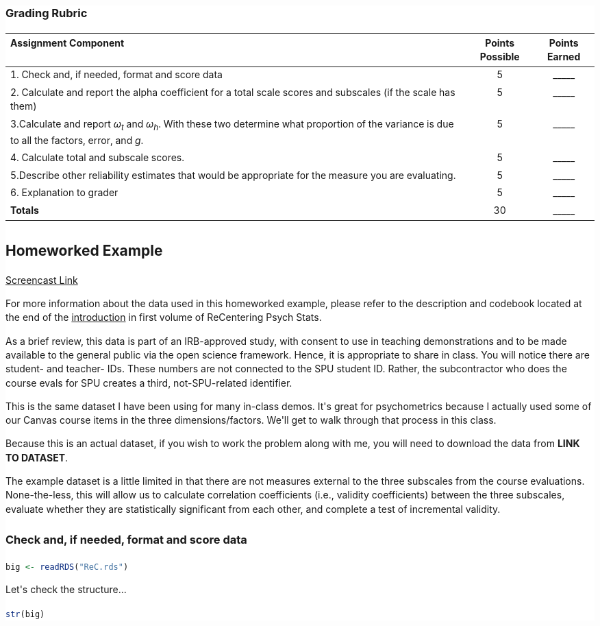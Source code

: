 ### Grading Rubric

|Assignment Component                    | Points Possible   | Points Earned|
|:-------------------------------------- |:----------------: |:------------:|
|1. Check and, if needed, format and score data    |      5            |_____  |           
|2. Calculate and report the alpha coefficient for a total scale scores and subscales (if the scale has them)|5|_____|
|3.Calculate and report $\omega_{t}$ and $\omega_{h}$. With these two determine what proportion of the variance is due to all the factors, error, and *g*.| 5| _____|  
|4. Calculate total and subscale scores. | 5 |_____  |               
|5.Describe other reliability estimates that would be appropriate for the measure you are evaluating.| 5 |_____ |   
|6. Explanation to grader                |    5        |_____  |       
|**Totals**                               |      30       |_____  |                                 



## Homeworked Example
[Screencast Link](link)

For more information about the data used in this homeworked example, please refer to the description and codebook located at the end of the [introduction](ReCintro) in first volume of ReCentering Psych Stats.

As a brief review, this data is part of an IRB-approved study, with consent to use in teaching demonstrations and to be made available to the general public via the open science framework. Hence, it is appropriate to share in class.  You will notice there are student- and teacher- IDs. These numbers are not connected to the SPU student ID. Rather, the subcontractor who does the course evals for SPU creates a third, not-SPU-related identifier.

This is the same dataset I have been using for many in-class demos. It's great for psychometrics because I actually used some of our Canvas course items in the three dimensions/factors. We'll get to walk through that process in this class.

Because this is an actual dataset, if you wish to work the problem along with me, you will need to download the data from **LINK TO DATASET**.

The example dataset is a little limited in that there are not measures external to the three subscales from the course evaluations. None-the-less, this will allow us to calculate correlation coefficients (i.e., validity coefficients) between the three subscales, evaluate whether they are statistically significant from each other, and complete a test of incremental validity.

### Check and, if needed, format and score data 	


```r
big <- readRDS("ReC.rds")
```

Let's check the structure...


```r
str(big)
```

